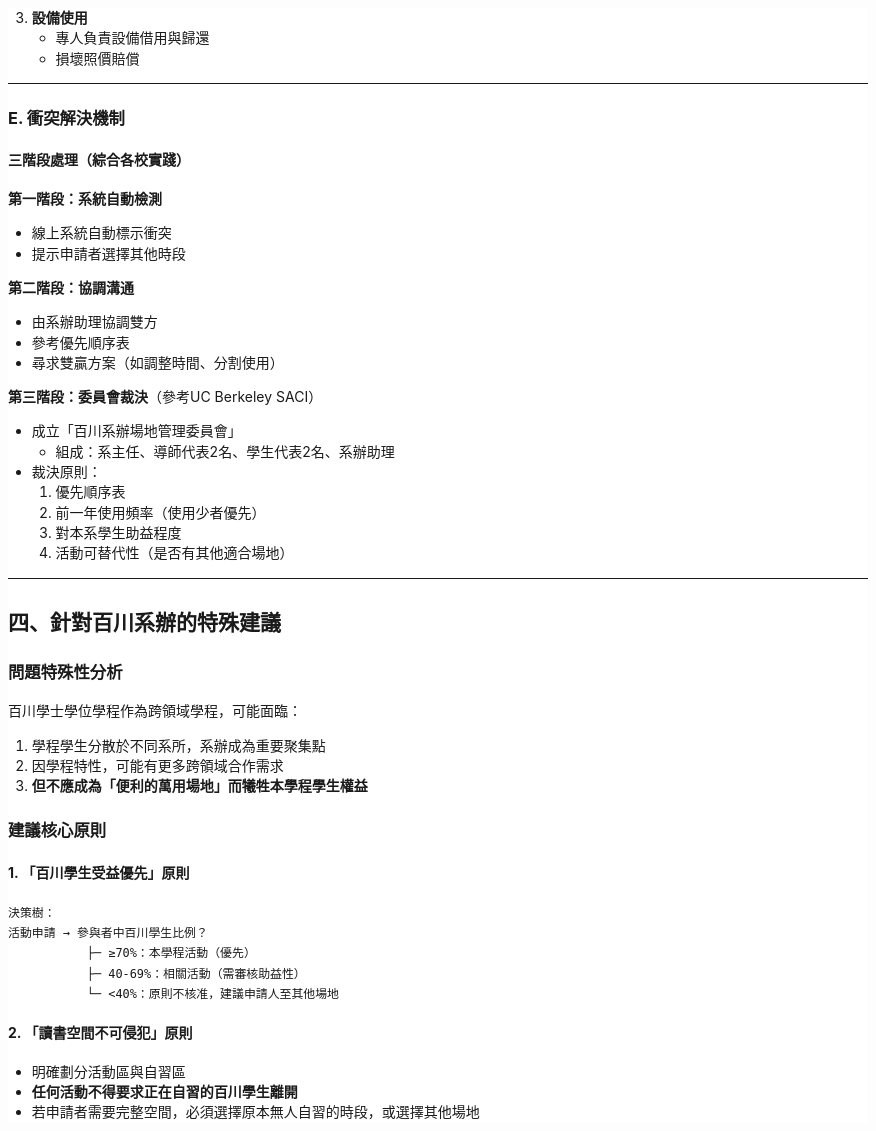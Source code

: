 3. **設備使用**
   - 專人負責設備借用與歸還
   - 損壞照價賠償

---

### E. 衝突解決機制

#### 三階段處理（綜合各校實踐）

**第一階段：系統自動檢測**
- 線上系統自動標示衝突
- 提示申請者選擇其他時段

**第二階段：協調溝通**
- 由系辦助理協調雙方
- 參考優先順序表
- 尋求雙贏方案（如調整時間、分割使用）

**第三階段：委員會裁決**（參考UC Berkeley SACI）
- 成立「百川系辦場地管理委員會」
  - 組成：系主任、導師代表2名、學生代表2名、系辦助理
- 裁決原則：
  1. 優先順序表
  2. 前一年使用頻率（使用少者優先）
  3. 對本系學生助益程度
  4. 活動可替代性（是否有其他適合場地）

---

## 四、針對百川系辦的特殊建議

### 問題特殊性分析
百川學士學位學程作為跨領域學程，可能面臨：
1. 學程學生分散於不同系所，系辦成為重要聚集點
2. 因學程特性，可能有更多跨領域合作需求
3. **但不應成為「便利的萬用場地」而犧牲本學程學生權益**

### 建議核心原則

#### 1. 「百川學生受益優先」原則
```
決策樹：
活動申請 → 參與者中百川學生比例？
           ├─ ≥70%：本學程活動（優先）
           ├─ 40-69%：相關活動（需審核助益性）
           └─ <40%：原則不核准，建議申請人至其他場地
```

#### 2. 「讀書空間不可侵犯」原則
- 明確劃分活動區與自習區
- **任何活動不得要求正在自習的百川學生離開**
- 若申請者需要完整空間，必須選擇原本無人自習的時段，或選擇其他場地
